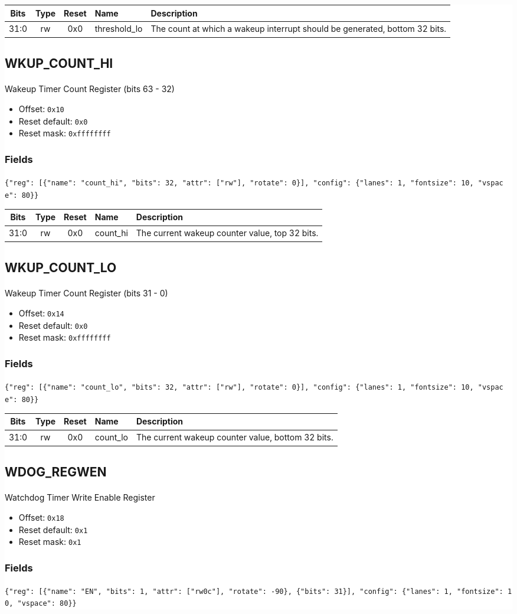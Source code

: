 |  Bits  |  Type  |  Reset  | Name         | Description                                                                |
|:------:|:------:|:-------:|:-------------|:---------------------------------------------------------------------------|
|  31:0  |   rw   |   0x0   | threshold_lo | The count at which a wakeup interrupt should be generated, bottom 32 bits. |

## WKUP_COUNT_HI
Wakeup Timer Count Register (bits 63 - 32)
- Offset: `0x10`
- Reset default: `0x0`
- Reset mask: `0xffffffff`

### Fields

```wavejson
{"reg": [{"name": "count_hi", "bits": 32, "attr": ["rw"], "rotate": 0}], "config": {"lanes": 1, "fontsize": 10, "vspace": 80}}
```

|  Bits  |  Type  |  Reset  | Name     | Description                                    |
|:------:|:------:|:-------:|:---------|:-----------------------------------------------|
|  31:0  |   rw   |   0x0   | count_hi | The current wakeup counter value, top 32 bits. |

## WKUP_COUNT_LO
Wakeup Timer Count Register (bits 31 - 0)
- Offset: `0x14`
- Reset default: `0x0`
- Reset mask: `0xffffffff`

### Fields

```wavejson
{"reg": [{"name": "count_lo", "bits": 32, "attr": ["rw"], "rotate": 0}], "config": {"lanes": 1, "fontsize": 10, "vspace": 80}}
```

|  Bits  |  Type  |  Reset  | Name     | Description                                       |
|:------:|:------:|:-------:|:---------|:--------------------------------------------------|
|  31:0  |   rw   |   0x0   | count_lo | The current wakeup counter value, bottom 32 bits. |

## WDOG_REGWEN
Watchdog Timer Write Enable Register
- Offset: `0x18`
- Reset default: `0x1`
- Reset mask: `0x1`

### Fields

```wavejson
{"reg": [{"name": "EN", "bits": 1, "attr": ["rw0c"], "rotate": -90}, {"bits": 31}], "config": {"lanes": 1, "fontsize": 10, "vspace": 80}}
```

